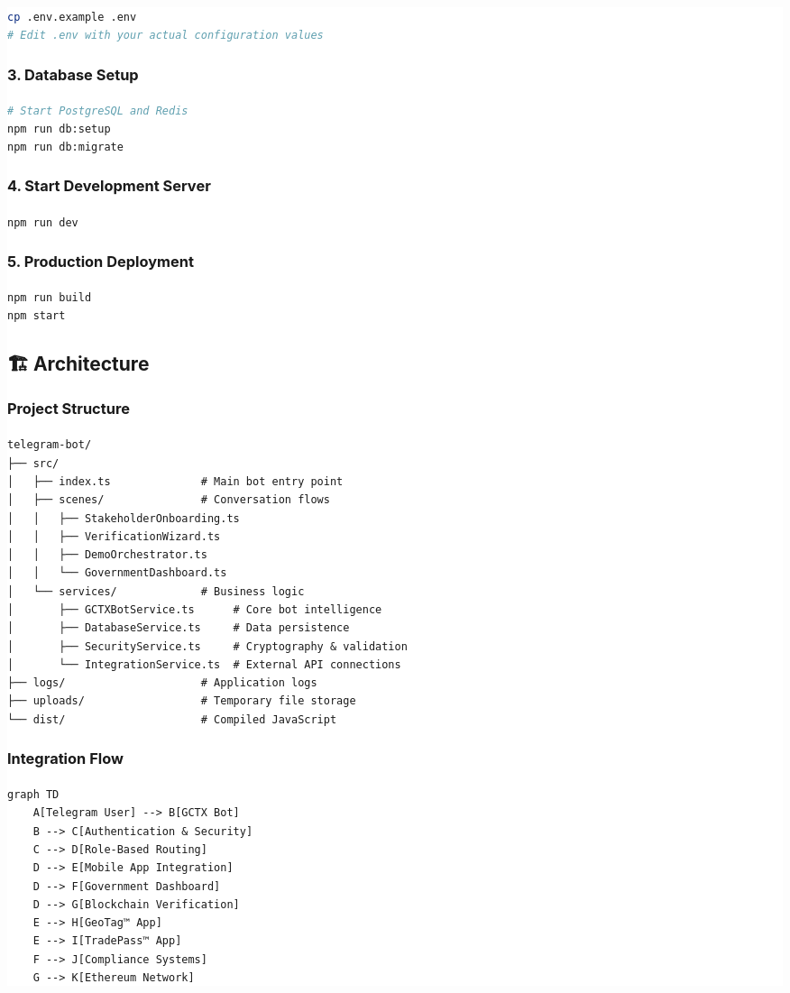 ```bash
cp .env.example .env
# Edit .env with your actual configuration values
```

### 3. Database Setup

```bash
# Start PostgreSQL and Redis
npm run db:setup
npm run db:migrate
```

### 4. Start Development Server

```bash
npm run dev
```

### 5. Production Deployment

```bash
npm run build
npm start
```

## 🏗️ Architecture

### Project Structure
```
telegram-bot/
├── src/
│   ├── index.ts              # Main bot entry point
│   ├── scenes/               # Conversation flows
│   │   ├── StakeholderOnboarding.ts
│   │   ├── VerificationWizard.ts
│   │   ├── DemoOrchestrator.ts
│   │   └── GovernmentDashboard.ts
│   └── services/             # Business logic
│       ├── GCTXBotService.ts      # Core bot intelligence
│       ├── DatabaseService.ts     # Data persistence
│       ├── SecurityService.ts     # Cryptography & validation
│       └── IntegrationService.ts  # External API connections
├── logs/                     # Application logs
├── uploads/                  # Temporary file storage
└── dist/                     # Compiled JavaScript
```

### Integration Flow
```mermaid
graph TD
    A[Telegram User] --> B[GCTX Bot]
    B --> C[Authentication & Security]
    C --> D[Role-Based Routing]
    D --> E[Mobile App Integration]
    D --> F[Government Dashboard]
    D --> G[Blockchain Verification]
    E --> H[GeoTag™ App]
    E --> I[TradePass™ App]
    F --> J[Compliance Systems]
    G --> K[Ethereum Network]
```
